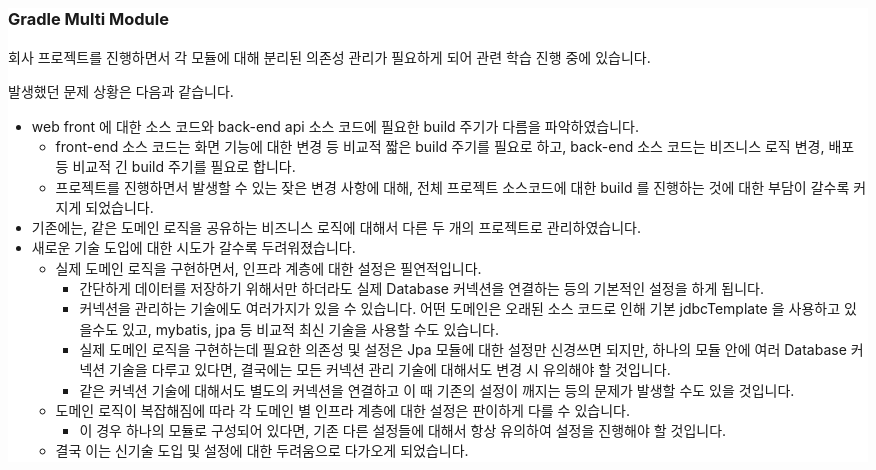 ### Gradle Multi Module

회사 프로젝트를 진행하면서 각 모듈에 대해 분리된 의존성 관리가 필요하게 되어 관련 학습 진행 중에 있습니다.

발생했던 문제 상황은 다음과 같습니다. 

- web front 에 대한 소스 코드와 back-end api 소스 코드에 필요한 build 주기가 다름을 파악하였습니다.
  - front-end 소스 코드는 화면 기능에 대한 변경 등 비교적 짧은 build 주기를 필요로 하고, back-end 소스 코드는 비즈니스 로직 변경, 배포 등 비교적 긴 build 주기를 필요로 합니다.
  - 프로젝트를 진행하면서 발생할 수 있는 잦은 변경 사항에 대해, 전체 프로젝트 소스코드에 대한 build 를 진행하는 것에 대한 부담이 갈수록 커지게 되었습니다.
- 기존에는, 같은 도메인 로직을 공유하는 비즈니스 로직에 대해서 다른 두 개의 프로젝트로 관리하였습니다.
- 새로운 기술 도입에 대한 시도가 갈수록 두려워졌습니다.
  - 실제 도메인 로직을 구현하면서, 인프라 계층에 대한 설정은 필연적입니다.
    - 간단하게 데이터를 저장하기 위해서만 하더라도 실제 Database 커넥션을 연결하는 등의 기본적인 설정을 하게 됩니다. 
    - 커넥션을 관리하는 기술에도 여러가지가 있을 수 있습니다. 어떤 도메인은 오래된 소스 코드로 인해 기본 jdbcTemplate 을 사용하고 있을수도 있고, mybatis, jpa 등 비교적 최신 기술을 사용할 수도 있습니다. 
    - 실제 도메인 로직을 구현하는데 필요한 의존성 및 설정은 Jpa 모듈에 대한 설정만 신경쓰면 되지만, 하나의 모듈 안에 여러 Database 커넥션 기술을 다루고 있다면, 결국에는 모든 커넥션 관리 기술에 대해서도 변경 시 유의해야 할 것입니다.
    - 같은 커넥션 기술에 대해서도 별도의 커넥션을 연결하고 이 때 기존의 설정이 깨지는 등의 문제가 발생할 수도 있을 것입니다. 
  - 도메인 로직이 복잡해짐에 따라 각 도메인 별 인프라 계층에 대한 설정은 판이하게 다를 수 있습니다. 
    - 이 경우 하나의 모듈로 구성되어 있다면, 기존 다른 설정들에 대해서 항상 유의하여 설정을 진행해야 할 것입니다. 
  - 결국 이는 신기술 도입 및 설정에 대한 두려움으로 다가오게 되었습니다.
